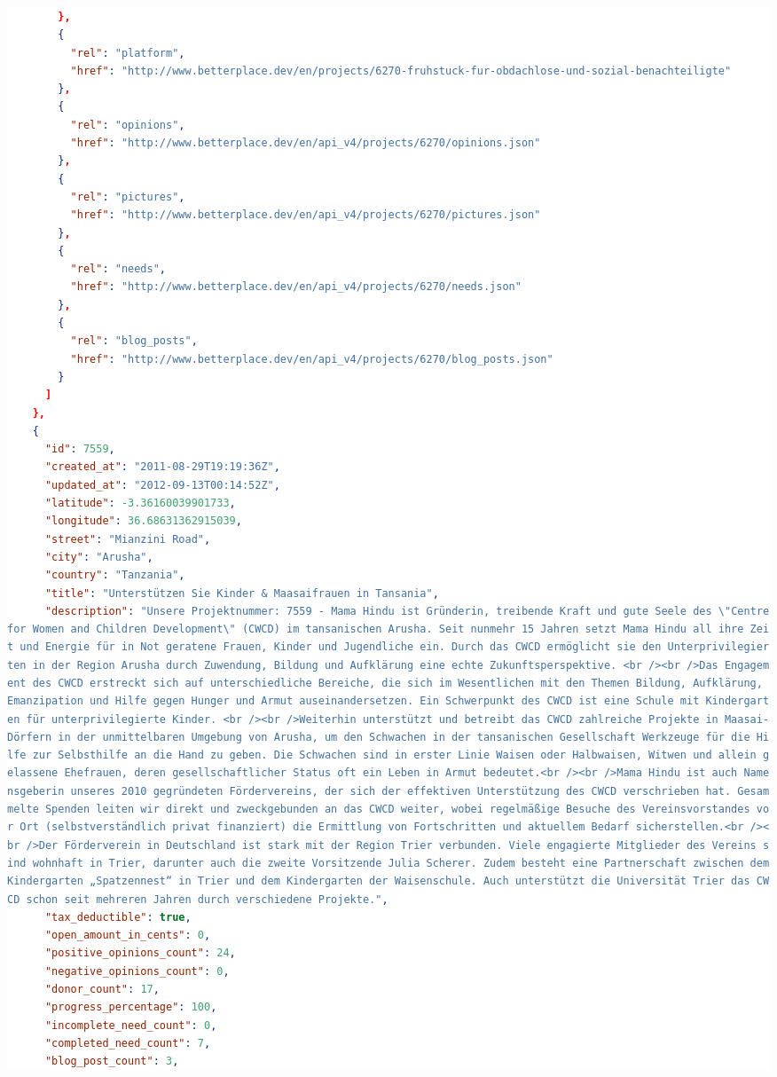 ```json
        },
        {
          "rel": "platform",
          "href": "http://www.betterplace.dev/en/projects/6270-fruhstuck-fur-obdachlose-und-sozial-benachteiligte"
        },
        {
          "rel": "opinions",
          "href": "http://www.betterplace.dev/en/api_v4/projects/6270/opinions.json"
        },
        {
          "rel": "pictures",
          "href": "http://www.betterplace.dev/en/api_v4/projects/6270/pictures.json"
        },
        {
          "rel": "needs",
          "href": "http://www.betterplace.dev/en/api_v4/projects/6270/needs.json"
        },
        {
          "rel": "blog_posts",
          "href": "http://www.betterplace.dev/en/api_v4/projects/6270/blog_posts.json"
        }
      ]
    },
    {
      "id": 7559,
      "created_at": "2011-08-29T19:19:36Z",
      "updated_at": "2012-09-13T00:14:52Z",
      "latitude": -3.36160039901733,
      "longitude": 36.68631362915039,
      "street": "Mianzini Road",
      "city": "Arusha",
      "country": "Tanzania",
      "title": "Unterstützen Sie Kinder & Maasaifrauen in Tansania",
      "description": "Unsere Projektnummer: 7559 - Mama Hindu ist Gründerin, treibende Kraft und gute Seele des \"Centre for Women and Children Development\" (CWCD) im tansanischen Arusha. Seit nunmehr 15 Jahren setzt Mama Hindu all ihre Zeit und Energie für in Not geratene Frauen, Kinder und Jugendliche ein. Durch das CWCD ermöglicht sie den Unterprivilegierten in der Region Arusha durch Zuwendung, Bildung und Aufklärung eine echte Zukunftsperspektive. <br /><br />Das Engagement des CWCD erstreckt sich auf unterschiedliche Bereiche, die sich im Wesentlichen mit den Themen Bildung, Aufklärung, Emanzipation und Hilfe gegen Hunger und Armut auseinandersetzen. Ein Schwerpunkt des CWCD ist eine Schule mit Kindergarten für unterprivilegierte Kinder. <br /><br />Weiterhin unterstützt und betreibt das CWCD zahlreiche Projekte in Maasai-Dörfern in der unmittelbaren Umgebung von Arusha, um den Schwachen in der tansanischen Gesellschaft Werkzeuge für die Hilfe zur Selbsthilfe an die Hand zu geben. Die Schwachen sind in erster Linie Waisen oder Halbwaisen, Witwen und allein gelassene Ehefrauen, deren gesellschaftlicher Status oft ein Leben in Armut bedeutet.<br /><br />Mama Hindu ist auch Namensgeberin unseres 2010 gegründeten Fördervereins, der sich der effektiven Unterstützung des CWCD verschrieben hat. Gesammelte Spenden leiten wir direkt und zweckgebunden an das CWCD weiter, wobei regelmäßige Besuche des Vereinsvorstandes vor Ort (selbstverständlich privat finanziert) die Ermittlung von Fortschritten und aktuellem Bedarf sicherstellen.<br /><br />Der Förderverein in Deutschland ist stark mit der Region Trier verbunden. Viele engagierte Mitglieder des Vereins sind wohnhaft in Trier, darunter auch die zweite Vorsitzende Julia Scherer. Zudem besteht eine Partnerschaft zwischen dem Kindergarten „Spatzennest“ in Trier und dem Kindergarten der Waisenschule. Auch unterstützt die Universität Trier das CWCD schon seit mehreren Jahren durch verschiedene Projekte.",
      "tax_deductible": true,
      "open_amount_in_cents": 0,
      "positive_opinions_count": 24,
      "negative_opinions_count": 0,
      "donor_count": 17,
      "progress_percentage": 100,
      "incomplete_need_count": 0,
      "completed_need_count": 7,
      "blog_post_count": 3,
```